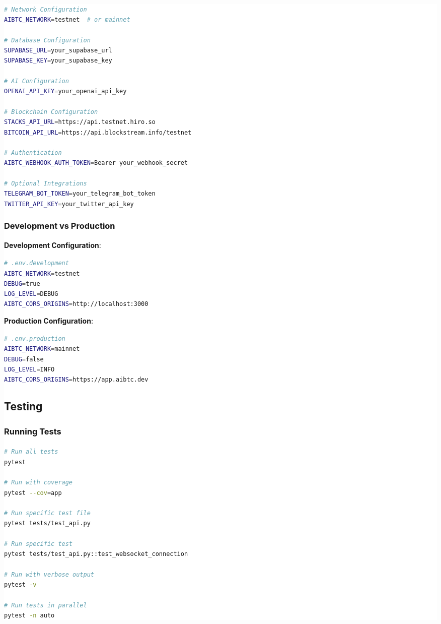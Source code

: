 ```bash
# Network Configuration
AIBTC_NETWORK=testnet  # or mainnet

# Database Configuration
SUPABASE_URL=your_supabase_url
SUPABASE_KEY=your_supabase_key

# AI Configuration
OPENAI_API_KEY=your_openai_api_key

# Blockchain Configuration
STACKS_API_URL=https://api.testnet.hiro.so
BITCOIN_API_URL=https://api.blockstream.info/testnet

# Authentication
AIBTC_WEBHOOK_AUTH_TOKEN=Bearer your_webhook_secret

# Optional Integrations
TELEGRAM_BOT_TOKEN=your_telegram_bot_token
TWITTER_API_KEY=your_twitter_api_key
```

### Development vs Production

**Development Configuration**:
```bash
# .env.development
AIBTC_NETWORK=testnet
DEBUG=true
LOG_LEVEL=DEBUG
AIBTC_CORS_ORIGINS=http://localhost:3000
```

**Production Configuration**:
```bash
# .env.production
AIBTC_NETWORK=mainnet
DEBUG=false
LOG_LEVEL=INFO
AIBTC_CORS_ORIGINS=https://app.aibtc.dev
```

## Testing

### Running Tests

```bash
# Run all tests
pytest

# Run with coverage
pytest --cov=app

# Run specific test file
pytest tests/test_api.py

# Run specific test
pytest tests/test_api.py::test_websocket_connection

# Run with verbose output
pytest -v

# Run tests in parallel
pytest -n auto
```